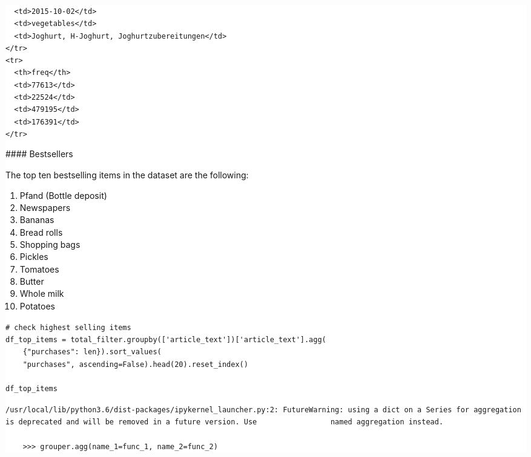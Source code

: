       <td>2015-10-02</td>
      <td>vegetables</td>
      <td>Joghurt, H-Joghurt, Joghurtzubereitungen</td>
    </tr>
    <tr>
      <th>freq</th>
      <td>77613</td>
      <td>22524</td>
      <td>479195</td>
      <td>176391</td>
    </tr>
  </tbody>
</table>
</div>



#### Bestsellers

The top ten bestselling items in the dataset are the following: 

1. Pfand (Bottle deposit)
2. Newspapers
3. Bananas
4. Bread rolls
5. Shopping bags
6. Pickles
7. Tomatoes
8. Butter
9. Whole milk
10. Potatoes


```
# check highest selling items
df_top_items = total_filter.groupby(['article_text'])['article_text'].agg(
    {"purchases": len}).sort_values(
    "purchases", ascending=False).head(20).reset_index()

df_top_items
```

    /usr/local/lib/python3.6/dist-packages/ipykernel_launcher.py:2: FutureWarning: using a dict on a Series for aggregation
    is deprecated and will be removed in a future version. Use                 named aggregation instead.
    
        >>> grouper.agg(name_1=func_1, name_2=func_2)
    
      
    




<div>
<style scoped>
    .dataframe tbody tr th:only-of-type {
        vertical-align: middle;
    }
